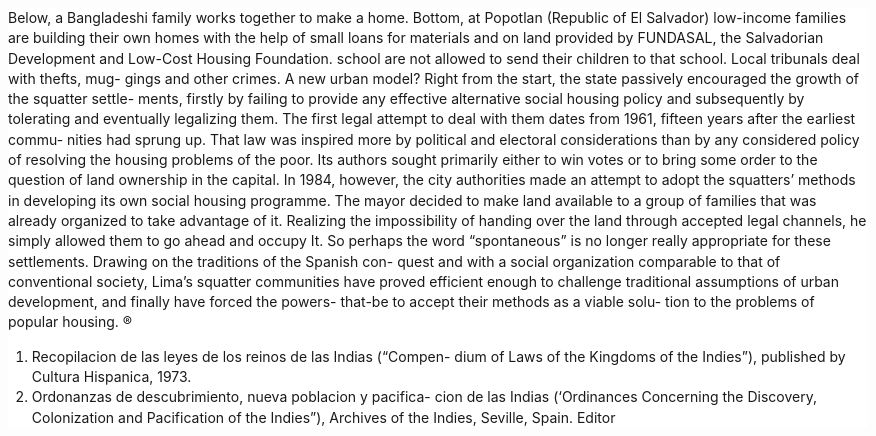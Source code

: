 Below, a Bangladeshi family 
works together to make a 
home. 
Bottom, at Popotlan (Republic 
of El Salvador) low-income 
families are building their own 
homes with the help of small 
loans for materials and on 
land provided by FUNDASAL, 
the Salvadorian Development 
and Low-Cost Housing 
Foundation. 
school are not allowed to send their children to 
that school. Local tribunals deal with thefts, mug- 
gings and other crimes. 
A new urban model? 
Right from the start, the state passively 
encouraged the growth of the squatter settle- 
ments, firstly by failing to provide any effective 
alternative social housing policy and subsequently 
by tolerating and eventually legalizing them. 
The first legal attempt to deal with them dates 
from 1961, fifteen years after the earliest commu- 
nities had sprung up. That law was inspired more 
by political and electoral considerations than by 
any considered policy of resolving the housing 
problems of the poor. Its authors sought 
primarily either to win votes or to bring some 
order to the question of land ownership in the 
capital. In 1984, however, the city authorities 
made an attempt to adopt the squatters’ methods 
in developing its own social housing programme. 
The mayor decided to make land available to a 
group of families that was already organized to 
take advantage of it. Realizing the impossibility 
of handing over the land through accepted legal 
channels, he simply allowed them to go ahead and 
occupy It. 
So perhaps the word “spontaneous” is no 
longer really appropriate for these settlements. 
Drawing on the traditions of the Spanish con- 
quest and with a social organization comparable 
to that of conventional society, Lima’s squatter 
communities have proved efficient enough to 
challenge traditional assumptions of urban 
development, and finally have forced the powers- 
that-be to accept their methods as a viable solu- 
tion to the problems of popular housing. ® 
1. Recopilacion de las leyes de los reinos de las Indias (“Compen- 
dium of Laws of the Kingdoms of the Indies”), published by 
Cultura Hispanica, 1973. 
2. Ordonanzas de descubrimiento, nueva poblacion y pacifica- 
cion de las Indias (‘Ordinances Concerning the Discovery, 
Colonization and Pacification of the Indies”), Archives of the 
Indies, Seville, Spain. Editor 
